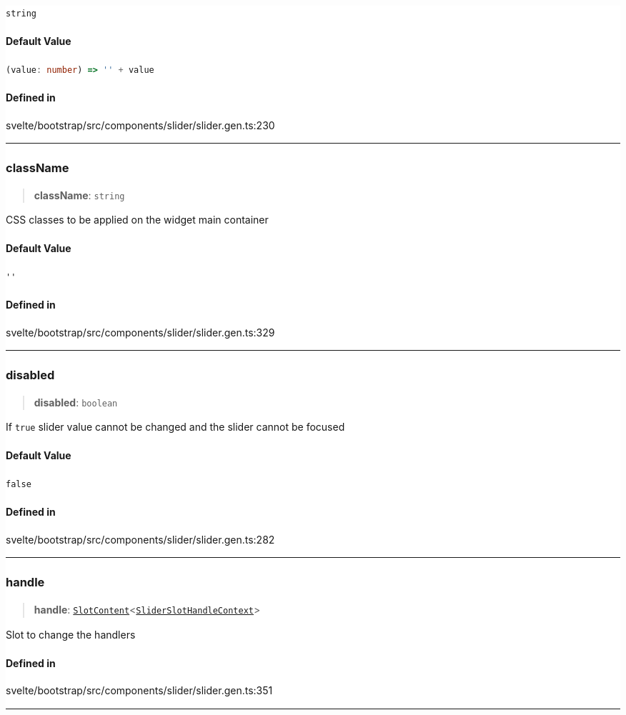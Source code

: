 `string`

#### Default Value

```ts
(value: number) => '' + value
```

#### Defined in

svelte/bootstrap/src/components/slider/slider.gen.ts:230

***

### className

> **className**: `string`

CSS classes to be applied on the widget main container

#### Default Value

`''`

#### Defined in

svelte/bootstrap/src/components/slider/slider.gen.ts:329

***

### disabled

> **disabled**: `boolean`

If `true` slider value cannot be changed and the slider cannot be focused

#### Default Value

`false`

#### Defined in

svelte/bootstrap/src/components/slider/slider.gen.ts:282

***

### handle

> **handle**: [`SlotContent`](../type-aliases/SlotContent.md)\<[`SliderSlotHandleContext`](SliderSlotHandleContext.md)\>

Slot to change the handlers

#### Defined in

svelte/bootstrap/src/components/slider/slider.gen.ts:351

***
